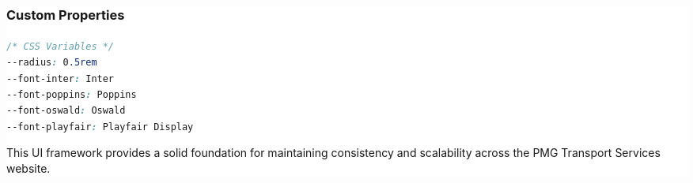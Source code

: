 ### Custom Properties
```css
/* CSS Variables */
--radius: 0.5rem
--font-inter: Inter
--font-poppins: Poppins
--font-oswald: Oswald
--font-playfair: Playfair Display
```

This UI framework provides a solid foundation for maintaining consistency and scalability across the PMG Transport Services website.

